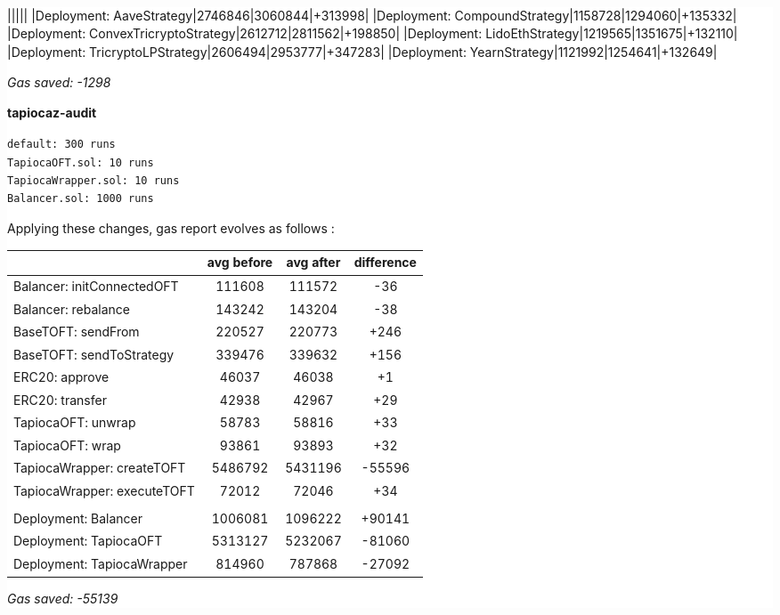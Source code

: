 |||||
|Deployment: AaveStrategy|2746846|3060844|+313998|
|Deployment: CompoundStrategy|1158728|1294060|+135332|
|Deployment: ConvexTricryptoStrategy|2612712|2811562|+198850|
|Deployment: LidoEthStrategy|1219565|1351675|+132110|
|Deployment: TricryptoLPStrategy|2606494|2953777|+347283|
|Deployment: YearnStrategy|1121992|1254641|+132649|

*Gas saved: -1298*

**tapiocaz-audit** 

    default: 300 runs
    TapiocaOFT.sol: 10 runs
    TapiocaWrapper.sol: 10 runs
    Balancer.sol: 1000 runs

Applying these changes, gas report evolves as follows :

||avg before|avg after|difference|
|-|:-:|:-:|:-:|
|Balancer: initConnectedOFT|111608|111572|-36|
|Balancer: rebalance|143242|143204|-38|
|BaseTOFT: sendFrom|220527|220773|+246|
|BaseTOFT: sendToStrategy|339476|339632|+156|
|ERC20: approve|46037|46038|+1|
|ERC20: transfer|42938|42967|+29|
|TapiocaOFT: unwrap|58783|58816|+33|
|TapiocaOFT: wrap|93861|93893|+32|
|TapiocaWrapper: createTOFT|5486792|5431196|-55596|
|TapiocaWrapper: executeTOFT|72012|72046|+34|
|||||
|Deployment: Balancer|1006081|1096222|+90141|
|Deployment: TapiocaOFT|5313127|5232067|-81060|
|Deployment: TapiocaWrapper|814960|787868|-27092|

*Gas saved: -55139*
